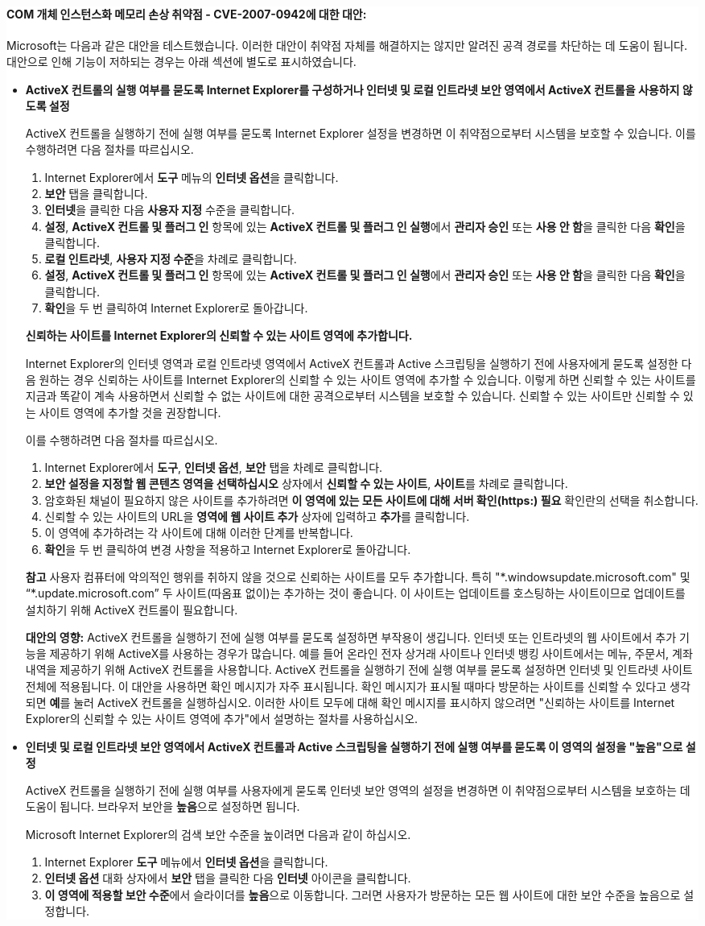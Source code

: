 #### COM 개체 인스턴스화 메모리 손상 취약점 - CVE-2007-0942에 대한 대안:

Microsoft는 다음과 같은 대안을 테스트했습니다. 이러한 대안이 취약점 자체를 해결하지는 않지만 알려진 공격 경로를 차단하는 데 도움이 됩니다. 대안으로 인해 기능이 저하되는 경우는 아래 섹션에 별도로 표시하였습니다.

-   **ActiveX 컨트롤의 실행 여부를 묻도록 Internet Explorer를 구성하거나 인터넷 및 로컬 인트라넷 보안 영역에서 ActiveX 컨트롤을 사용하지 않도록 설정**

    ActiveX 컨트롤을 실행하기 전에 실행 여부를 묻도록 Internet Explorer 설정을 변경하면 이 취약점으로부터 시스템을 보호할 수 있습니다. 이를 수행하려면 다음 절차를 따르십시오.

    1.  Internet Explorer에서 **도구** 메뉴의 **인터넷 옵션**을 클릭합니다.
    2.  **보안** 탭을 클릭합니다.
    3.  **인터넷**을 클릭한 다음 **사용자 지정** 수준을 클릭합니다.
    4.  **설정**, **ActiveX 컨트롤 및 플러그 인** 항목에 있는 **ActiveX 컨트롤 및 플러그 인 실행**에서 **관리자 승인** 또는 **사용 안 함**을 클릭한 다음 **확인**을 클릭합니다.
    5.  **로컬 인트라넷**, **사용자 지정 수준**을 차례로 클릭합니다.
    6.  **설정**, **ActiveX 컨트롤 및 플러그 인** 항목에 있는 **ActiveX 컨트롤 및 플러그 인 실행**에서 **관리자 승인** 또는 **사용 안 함**을 클릭한 다음 **확인**을 클릭합니다.
    7.  **확인**을 두 번 클릭하여 Internet Explorer로 돌아갑니다.

    **신뢰하는 사이트를 Internet Explorer의 신뢰할 수 있는 사이트 영역에 추가합니다.**

    Internet Explorer의 인터넷 영역과 로컬 인트라넷 영역에서 ActiveX 컨트롤과 Active 스크립팅을 실행하기 전에 사용자에게 묻도록 설정한 다음 원하는 경우 신뢰하는 사이트를 Internet Explorer의 신뢰할 수 있는 사이트 영역에 추가할 수 있습니다. 이렇게 하면 신뢰할 수 있는 사이트를 지금과 똑같이 계속 사용하면서 신뢰할 수 없는 사이트에 대한 공격으로부터 시스템을 보호할 수 있습니다. 신뢰할 수 있는 사이트만 신뢰할 수 있는 사이트 영역에 추가할 것을 권장합니다.

    이를 수행하려면 다음 절차를 따르십시오.

    1.  Internet Explorer에서 **도구**, **인터넷 옵션**, **보안** 탭을 차례로 클릭합니다.
    2.  **보안 설정을 지정할 웹 콘텐츠 영역을 선택하십시오** 상자에서 **신뢰할 수 있는 사이트**, **사이트**를 차례로 클릭합니다.
    3.  암호화된 채널이 필요하지 않은 사이트를 추가하려면 **이 영역에 있는 모든 사이트에 대해 서버 확인(https:) 필요** 확인란의 선택을 취소합니다.
    4.  신뢰할 수 있는 사이트의 URL을 **영역에 웹 사이트 추가** 상자에 입력하고 **추가**를 클릭합니다.
    5.  이 영역에 추가하려는 각 사이트에 대해 이러한 단계를 반복합니다.
    6.  **확인**을 두 번 클릭하여 변경 사항을 적용하고 Internet Explorer로 돌아갑니다.

    **참고** 사용자 컴퓨터에 악의적인 행위를 취하지 않을 것으로 신뢰하는 사이트를 모두 추가합니다. 특히 "\*.windowsupdate.microsoft.com" 및 “\*.update.microsoft.com” 두 사이트(따옴표 없이)는 추가하는 것이 좋습니다. 이 사이트는 업데이트를 호스팅하는 사이트이므로 업데이트를 설치하기 위해 ActiveX 컨트롤이 필요합니다.

    **대안의 영향:** ActiveX 컨트롤을 실행하기 전에 실행 여부를 묻도록 설정하면 부작용이 생깁니다. 인터넷 또는 인트라넷의 웹 사이트에서 추가 기능을 제공하기 위해 ActiveX를 사용하는 경우가 많습니다. 예를 들어 온라인 전자 상거래 사이트나 인터넷 뱅킹 사이트에서는 메뉴, 주문서, 계좌 내역을 제공하기 위해 ActiveX 컨트롤을 사용합니다. ActiveX 컨트롤을 실행하기 전에 실행 여부를 묻도록 설정하면 인터넷 및 인트라넷 사이트 전체에 적용됩니다. 이 대안을 사용하면 확인 메시지가 자주 표시됩니다. 확인 메시지가 표시될 때마다 방문하는 사이트를 신뢰할 수 있다고 생각되면 **예**를 눌러 ActiveX 컨트롤을 실행하십시오. 이러한 사이트 모두에 대해 확인 메시지를 표시하지 않으려면 "신뢰하는 사이트를 Internet Explorer의 신뢰할 수 있는 사이트 영역에 추가"에서 설명하는 절차를 사용하십시오.

-   **인터넷 및 로컬 인트라넷 보안 영역에서 ActiveX 컨트롤과 Active 스크립팅을 실행하기 전에 실행 여부를 묻도록 이 영역의 설정을 "높음"으로 설정**

    ActiveX 컨트롤을 실행하기 전에 실행 여부를 사용자에게 묻도록 인터넷 보안 영역의 설정을 변경하면 이 취약점으로부터 시스템을 보호하는 데 도움이 됩니다. 브라우저 보안을 **높음**으로 설정하면 됩니다.

    Microsoft Internet Explorer의 검색 보안 수준을 높이려면 다음과 같이 하십시오.

    1.  Internet Explorer **도구** 메뉴에서 **인터넷 옵션**을 클릭합니다.
    2.  **인터넷 옵션** 대화 상자에서 **보안** 탭을 클릭한 다음 **인터넷** 아이콘을 클릭합니다.
    3.  **이 영역에 적용할 보안 수준**에서 슬라이더를 **높음**으로 이동합니다. 그러면 사용자가 방문하는 모든 웹 사이트에 대한 보안 수준을 높음으로 설정합니다.
